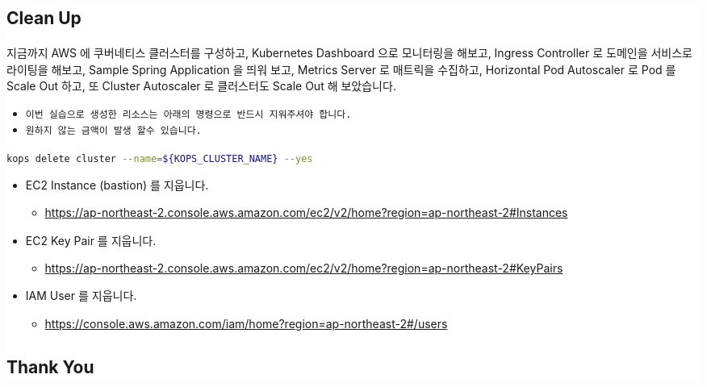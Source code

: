 ## Clean Up

지금까지 AWS 에 쿠버네티스 클러스터를 구성하고, Kubernetes Dashboard 으로 모니터링을 해보고, Ingress Controller 로 도메인을 서비스로 라이팅을 해보고, Sample Spring Application 을 띄워 보고, Metrics Server 로 매트릭을 수집하고, Horizontal Pod Autoscaler 로 Pod 를 Scale Out 하고, 또 Cluster Autoscaler 로 클러스터도 Scale Out 해 보았습니다.

* `이번 실습으로 생성한 리소스는 아래의 명령으로 반드시 지워주셔야 합니다.`
* `원하지 않는 금액이 발생 할수 있습니다.`

```bash
kops delete cluster --name=${KOPS_CLUSTER_NAME} --yes
```

* EC2 Instance (bastion) 를 지웁니다.
  * <https://ap-northeast-2.console.aws.amazon.com/ec2/v2/home?region=ap-northeast-2#Instances>

* EC2 Key Pair 를 지웁니다.
  * <https://ap-northeast-2.console.aws.amazon.com/ec2/v2/home?region=ap-northeast-2#KeyPairs>

* IAM User 를 지웁니다.
  * <https://console.aws.amazon.com/iam/home?region=ap-northeast-2#/users>

## Thank You
